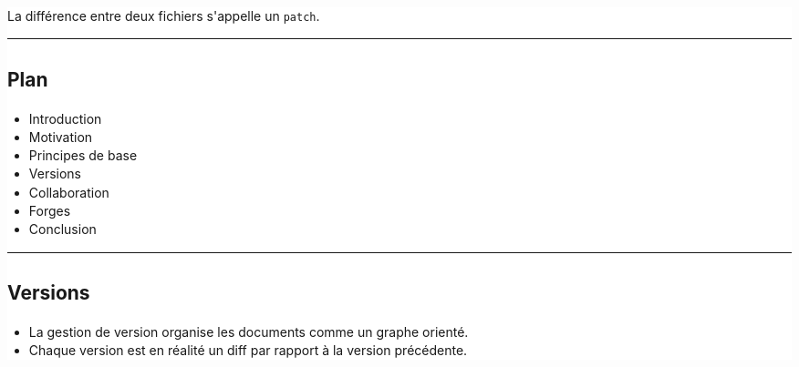 La différence entre deux fichiers s'appelle un `patch`.


----
## Plan
- Introduction
- Motivation
- Principes de base
- Versions
- Collaboration
- Forges
- Conclusion

----

## Versions

- La gestion de version organise les documents comme un graphe orienté.
- Chaque version est en réalité un diff par rapport à la version précédente.


